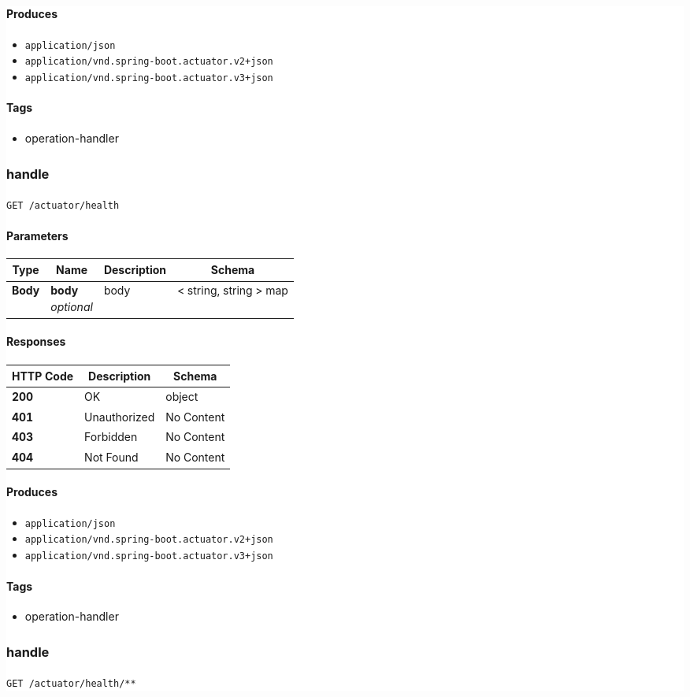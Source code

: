 
#### Produces

* `application/json`
* `application/vnd.spring-boot.actuator.v2+json`
* `application/vnd.spring-boot.actuator.v3+json`


#### Tags

* operation-handler


<a name="handleusingget_8"></a>
### handle
```
GET /actuator/health
```


#### Parameters

|Type|Name|Description|Schema|
|---|---|---|---|
|**Body**|**body**  <br>*optional*|body|< string, string > map|


#### Responses

|HTTP Code|Description|Schema|
|---|---|---|
|**200**|OK|object|
|**401**|Unauthorized|No Content|
|**403**|Forbidden|No Content|
|**404**|Not Found|No Content|


#### Produces

* `application/json`
* `application/vnd.spring-boot.actuator.v2+json`
* `application/vnd.spring-boot.actuator.v3+json`


#### Tags

* operation-handler


<a name="handleusingget_9"></a>
### handle
```
GET /actuator/health/**
```

